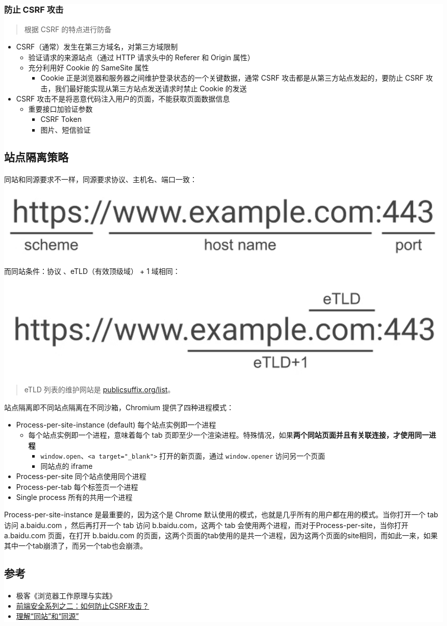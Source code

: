 ### 防止 CSRF 攻击

> 根据 CSRF 的特点进行防备

- CSRF（通常）发生在第三方域名，对第三方域限制
  - 验证请求的来源站点（通过 HTTP 请求头中的 Referer 和 Origin 属性）
  - 充分利用好 Cookie 的 SameSite 属性
    - Cookie 正是浏览器和服务器之间维护登录状态的一个关键数据，通常 CSRF 攻击都是从第三方站点发起的，要防止 CSRF 攻击，我们最好能实现从第三方站点发送请求时禁止 Cookie 的发送
- CSRF 攻击不是将恶意代码注入用户的页面，不能获取页面数据信息
  - 重要接口加验证参数
    - CSRF Token
    - 图片、短信验证

## 站点隔离策略

同站和同源要求不一样，同源要求协议、主机名、端口一致：

![图 14](./images/1652278383554.png)  

而同站条件：协议 、eTLD（有效顶级域） + 1 域相同：

![图 13](./images/1652278261312.png)  

> eTLD 列表的维护网站是 [publicsuffix.org/list](https://publicsuffix.org/list/)。

站点隔离即不同站点隔离在不同沙箱，Chromium 提供了四种进程模式：

- Process-per-site-instance (default) 每个站点实例即一个进程
  - 每个站点实例即一个进程，意味着每个 tab 页即至少一个渲染进程。特殊情况，如果**两个同站页面并且有关联连接，才使用同一进程**
    - `window.open`、`<a target="_blank">` 打开的新页面，通过 `window.opener` 访问另一个页面
    - 同站点的 iframe
- Process-per-site 同个站点使用同个进程
- Process-per-tab 每个标签页一个进程
- Single process 所有的共用一个进程

Process-per-site-instance 是最重要的，因为这个是 Chrome 默认使用的模式，也就是几乎所有的用户都在用的模式。当你打开一个 tab 访问 a.baidu.com ，然后再打开一个 tab 访问 b.baidu.com，这两个 tab 会使用两个进程，而对于Process-per-site，当你打开 a.baidu.com 页面，在打开 b.baidu.com 的页面，这两个页面的tab使用的是共一个进程，因为这两个页面的site相同，而如此一来，如果其中一个tab崩溃了，而另一个tab也会崩溃。

## 参考

- 极客《浏览器工作原理与实践》
- [前端安全系列之二：如何防止CSRF攻击？](https://juejin.cn/post/6844903689702866952)
- [理解“同站”和“同源”](https://web.dev/same-site-same-origin/#%22schemeful-same-site%22)